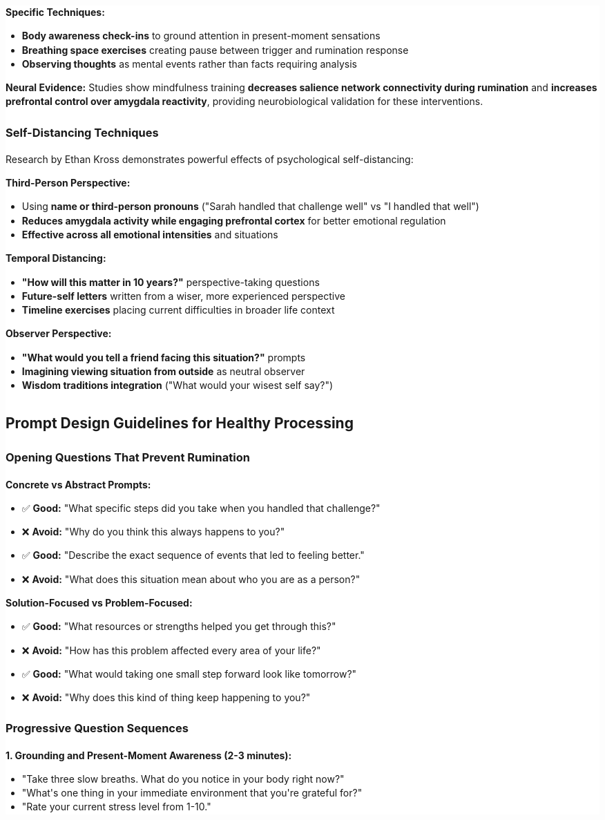 **Specific Techniques:**
- **Body awareness check-ins** to ground attention in present-moment sensations
- **Breathing space exercises** creating pause between trigger and rumination response
- **Observing thoughts** as mental events rather than facts requiring analysis

**Neural Evidence:**
Studies show mindfulness training **decreases salience network connectivity during rumination** and **increases prefrontal control over amygdala reactivity**, providing neurobiological validation for these interventions.

### Self-Distancing Techniques

Research by Ethan Kross demonstrates powerful effects of psychological self-distancing:

**Third-Person Perspective:**
- Using **name or third-person pronouns** ("Sarah handled that challenge well" vs "I handled that well")
- **Reduces amygdala activity while engaging prefrontal cortex** for better emotional regulation
- **Effective across all emotional intensities** and situations

**Temporal Distancing:**
- **"How will this matter in 10 years?"** perspective-taking questions
- **Future-self letters** written from a wiser, more experienced perspective
- **Timeline exercises** placing current difficulties in broader life context

**Observer Perspective:**
- **"What would you tell a friend facing this situation?"** prompts
- **Imagining viewing situation from outside** as neutral observer
- **Wisdom traditions integration** ("What would your wisest self say?")

## Prompt Design Guidelines for Healthy Processing

### Opening Questions That Prevent Rumination

**Concrete vs Abstract Prompts:**
- ✅ **Good:** "What specific steps did you take when you handled that challenge?"
- ❌ **Avoid:** "Why do you think this always happens to you?"

- ✅ **Good:** "Describe the exact sequence of events that led to feeling better."
- ❌ **Avoid:** "What does this situation mean about who you are as a person?"

**Solution-Focused vs Problem-Focused:**
- ✅ **Good:** "What resources or strengths helped you get through this?"
- ❌ **Avoid:** "How has this problem affected every area of your life?"

- ✅ **Good:** "What would taking one small step forward look like tomorrow?"
- ❌ **Avoid:** "Why does this kind of thing keep happening to you?"

### Progressive Question Sequences

**1. Grounding and Present-Moment Awareness (2-3 minutes):**
- "Take three slow breaths. What do you notice in your body right now?"
- "What's one thing in your immediate environment that you're grateful for?"
- "Rate your current stress level from 1-10."

